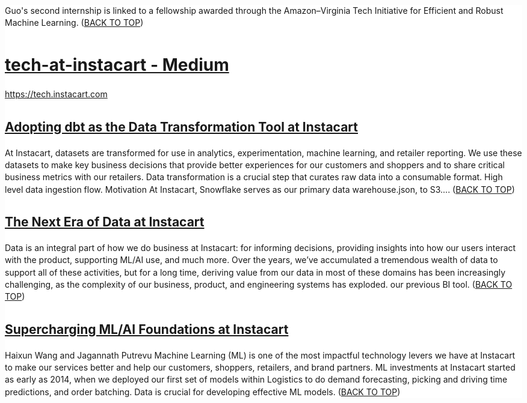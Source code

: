 Guo&#39;s second internship is linked to a fellowship awarded through the Amazon–Virginia Tech Initiative for Efficient and Robust Machine Learning.
 ([BACK TO TOP](#toc_27ea5fd5462431b93b471d575752e418))



<a name="38e4e7ce6c696ffb4e37d9cf1e02337d" />

# [tech-at-instacart - Medium](https://tech.instacart.com?source=rss----587883b5d2ee---4)

https://tech.instacart.com



<a name="b707ea65ded58c52c617d6eb2a3320b9" />

## [Adopting dbt as the Data Transformation Tool at Instacart](https://tech.instacart.com/adopting-dbt-as-the-data-transformation-tool-at-instacart-36c74bc407df?source=rss----587883b5d2ee---4)


At Instacart, datasets are transformed for use in analytics, experimentation, machine learning, and retailer reporting. We use these datasets to make key business decisions that provide better experiences for our customers and shoppers and to share critical business metrics with our retailers. Data transformation is a crucial step that curates raw data into a consumable format. High level data ingestion flow. Motivation At Instacart, Snowflake serves as our primary data warehouse.json, to S3....
 ([BACK TO TOP](#toc_b707ea65ded58c52c617d6eb2a3320b9))


<a name="1cfc67b6c0c0c65e9c47374eb2691e54" />

## [The Next Era of Data at Instacart](https://tech.instacart.com/the-next-era-of-data-at-instacart-e081d8dfa162?source=rss----587883b5d2ee---4)


Data is an integral part of how we do business at Instacart: for informing decisions, providing insights into how our users interact with the product, supporting ML/AI use, and much more. Over the years, we’ve accumulated a tremendous wealth of data to support all of these activities, but for a long time, deriving value from our data in most of these domains has been increasingly challenging, as the complexity of our business, product, and engineering systems has exploded. our previous BI tool.
 ([BACK TO TOP](#toc_1cfc67b6c0c0c65e9c47374eb2691e54))


<a name="7529f8540215835564d05017cae5846a" />

## [Supercharging ML/AI Foundations at Instacart](https://tech.instacart.com/supercharging-ml-ai-foundations-at-instacart-d48214a2b511?source=rss----587883b5d2ee---4)


Haixun Wang and Jagannath Putrevu Machine Learning (ML) is one of the most impactful technology levers we have at Instacart to make our services better and help our customers, shoppers, retailers, and brand partners. ML investments at Instacart started as early as 2014, when we deployed our first set of models within Logistics to do demand forecasting, picking and driving time predictions, and order batching. Data is crucial for developing effective ML models.
 ([BACK TO TOP](#toc_7529f8540215835564d05017cae5846a))
